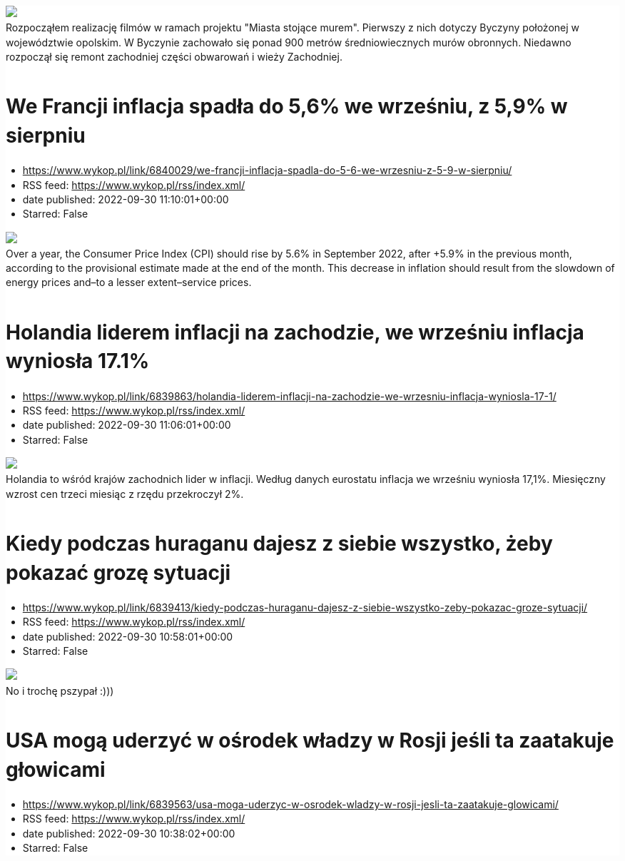 <img src="https://www.wykop.pl/cdn/c3397993/link_1664521547CeLR5NlyX97LRV7hkD7UpV,w104h74.jpg" /><br />
		 Rozpocząłem realizację filmów w ramach projektu &quot;Miasta stojące murem&quot;. Pierwszy z nich dotyczy Byczyny położonej w województwie opolskim. W Byczynie zachowało się ponad 900 metrów średniowiecznych murów obronnych. Niedawno rozpoczął się remont zachodniej części obwarowań i wieży Zachodniej.

# We Francji inflacja spadła do 5,6% we wrześniu, z 5,9% w sierpniu
 - https://www.wykop.pl/link/6840029/we-francji-inflacja-spadla-do-5-6-we-wrzesniu-z-5-9-w-sierpniu/
 - RSS feed: https://www.wykop.pl/rss/index.xml/
 - date published: 2022-09-30 11:10:01+00:00
 - Starred: False

<img src="https://www.wykop.pl/cdn/c3397993/link_1664533454AYdxHAY1oSKsBhQNCOFrNK,w104h74.jpg" /><br />
		 Over a year, the Consumer Price Index (CPI) should rise by 5.6% in September 2022, after +5.9% in the previous month, according to the provisional estimate made at the end of the month. This decrease in inflation should result from the slowdown of energy prices and–to a lesser extent–service prices.

# Holandia liderem inflacji na zachodzie, we wrześniu inflacja wyniosła 17.1%
 - https://www.wykop.pl/link/6839863/holandia-liderem-inflacji-na-zachodzie-we-wrzesniu-inflacja-wyniosla-17-1/
 - RSS feed: https://www.wykop.pl/rss/index.xml/
 - date published: 2022-09-30 11:06:01+00:00
 - Starred: False

<img src="https://www.wykop.pl/cdn/c3397993/link_1664528486XpgPxGYw5b1ln42FovyTSm,w104h74.jpg" /><br />
		 Holandia to wśród krajów zachodnich lider w inflacji. Według danych eurostatu inflacja we wrześniu wyniosła 17,1%. Miesięczny wzrost cen trzeci miesiąc z rzędu przekroczył 2%.

# Kiedy podczas huraganu dajesz z siebie wszystko, żeby pokazać grozę sytuacji
 - https://www.wykop.pl/link/6839413/kiedy-podczas-huraganu-dajesz-z-siebie-wszystko-zeby-pokazac-groze-sytuacji/
 - RSS feed: https://www.wykop.pl/rss/index.xml/
 - date published: 2022-09-30 10:58:01+00:00
 - Starred: False

<img src="https://www.wykop.pl/cdn/c3397993/link_1664495270RvXPreSXHgorMu1T0qUh5g,w104h74.jpg" /><br />
		 No i trochę pszypał :)))

# USA mogą uderzyć w ośrodek władzy w Rosji jeśli ta zaatakuje głowicami
 - https://www.wykop.pl/link/6839563/usa-moga-uderzyc-w-osrodek-wladzy-w-rosji-jesli-ta-zaatakuje-glowicami/
 - RSS feed: https://www.wykop.pl/rss/index.xml/
 - date published: 2022-09-30 10:38:02+00:00
 - Starred: False
